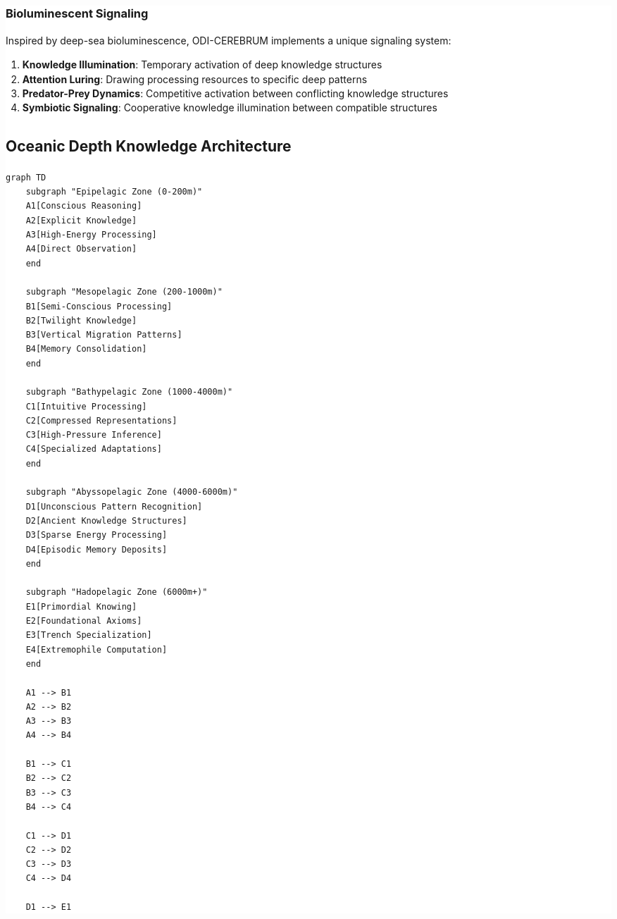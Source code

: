 ### Bioluminescent Signaling

Inspired by deep-sea bioluminescence, ODI-CEREBRUM implements a unique signaling system:

1. **Knowledge Illumination**: Temporary activation of deep knowledge structures
2. **Attention Luring**: Drawing processing resources to specific deep patterns
3. **Predator-Prey Dynamics**: Competitive activation between conflicting knowledge structures
4. **Symbiotic Signaling**: Cooperative knowledge illumination between compatible structures

## Oceanic Depth Knowledge Architecture

```mermaid
graph TD
    subgraph "Epipelagic Zone (0-200m)"
    A1[Conscious Reasoning]
    A2[Explicit Knowledge]
    A3[High-Energy Processing]
    A4[Direct Observation]
    end
    
    subgraph "Mesopelagic Zone (200-1000m)"
    B1[Semi-Conscious Processing]
    B2[Twilight Knowledge]
    B3[Vertical Migration Patterns]
    B4[Memory Consolidation]
    end
    
    subgraph "Bathypelagic Zone (1000-4000m)"
    C1[Intuitive Processing]
    C2[Compressed Representations]
    C3[High-Pressure Inference]
    C4[Specialized Adaptations]
    end
    
    subgraph "Abyssopelagic Zone (4000-6000m)"
    D1[Unconscious Pattern Recognition]
    D2[Ancient Knowledge Structures]
    D3[Sparse Energy Processing]
    D4[Episodic Memory Deposits]
    end
    
    subgraph "Hadopelagic Zone (6000m+)"
    E1[Primordial Knowing]
    E2[Foundational Axioms]
    E3[Trench Specialization]
    E4[Extremophile Computation]
    end
    
    A1 --> B1
    A2 --> B2
    A3 --> B3
    A4 --> B4
    
    B1 --> C1
    B2 --> C2
    B3 --> C3
    B4 --> C4
    
    C1 --> D1
    C2 --> D2
    C3 --> D3
    C4 --> D4
    
    D1 --> E1
```